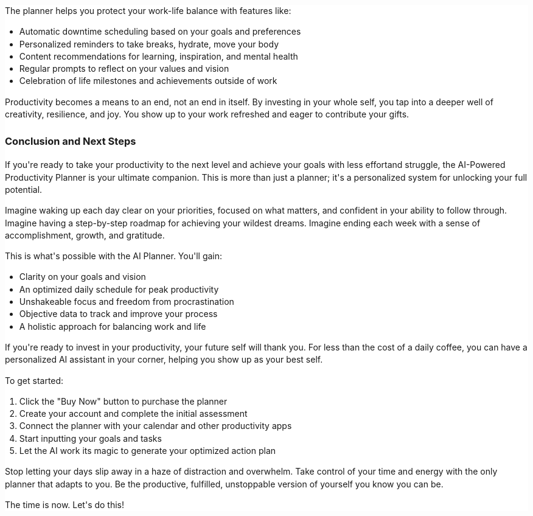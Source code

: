 The planner helps you protect your work-life balance with features like:
- Automatic downtime scheduling based on your goals and preferences  
- Personalized reminders to take breaks, hydrate, move your body
- Content recommendations for learning, inspiration, and mental health
- Regular prompts to reflect on your values and vision
- Celebration of life milestones and achievements outside of work

Productivity becomes a means to an end, not an end in itself. By investing in your whole self, you tap into a deeper well of creativity, resilience, and joy. You show up to your work refreshed and eager to contribute your gifts.

### Conclusion and Next Steps
If you're ready to take your productivity to the next level and achieve your goals with less effortand struggle, the AI-Powered Productivity Planner is your ultimate companion. This is more than just a planner; it's a personalized system for unlocking your full potential.

Imagine waking up each day clear on your priorities, focused on what matters, and confident in your ability to follow through. Imagine having a step-by-step roadmap for achieving your wildest dreams. Imagine ending each week with a sense of accomplishment, growth, and gratitude.

This is what's possible with the AI Planner. You'll gain:
- Clarity on your goals and vision
- An optimized daily schedule for peak productivity 
- Unshakeable focus and freedom from procrastination
- Objective data to track and improve your process
- A holistic approach for balancing work and life

If you're ready to invest in your productivity, your future self will thank you. For less than the cost of a daily coffee, you can have a personalized AI assistant in your corner, helping you show up as your best self.

To get started:
1. Click the "Buy Now" button to purchase the planner
2. Create your account and complete the initial assessment 
3. Connect the planner with your calendar and other productivity apps
4. Start inputting your goals and tasks
5. Let the AI work its magic to generate your optimized action plan

Stop letting your days slip away in a haze of distraction and overwhelm. Take control of your time and energy with the only planner that adapts to you. Be the productive, fulfilled, unstoppable version of yourself you know you can be.

The time is now. Let's do this!